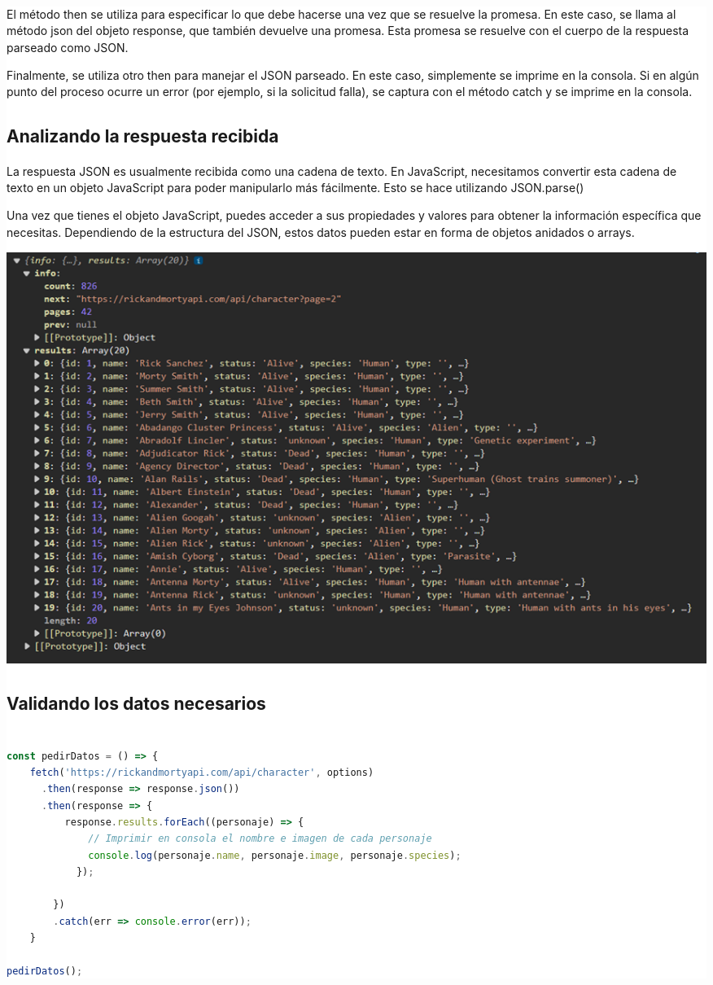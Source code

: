 El método then se utiliza para especificar lo que debe hacerse una vez que se resuelve la promesa. En este caso, se llama al método json del objeto response, que también devuelve una promesa. Esta promesa se resuelve con el cuerpo de la respuesta parseado como JSON.

Finalmente, se utiliza otro then para manejar el JSON parseado. En este caso, simplemente se imprime en la consola. Si en algún punto del proceso ocurre un error (por ejemplo, si la solicitud falla), se captura con el método catch y se imprime en la consola.

## Analizando la respuesta recibida

La respuesta JSON es usualmente recibida como una cadena de texto. En JavaScript, necesitamos convertir esta cadena de texto en un objeto JavaScript para poder manipularlo más fácilmente. Esto se hace utilizando JSON.parse()

Una vez que tienes el objeto JavaScript, puedes acceder a sus propiedades y valores para obtener la información específica que necesitas. Dependiendo de la estructura del JSON, estos datos pueden estar en forma de objetos anidados o arrays.

![Respueta recibida](respuesta.png)


## Validando los datos necesarios

```javascript

const pedirDatos = () => {
    fetch('https://rickandmortyapi.com/api/character', options)
      .then(response => response.json())
      .then(response => {
          response.results.forEach((personaje) => {
              // Imprimir en consola el nombre e imagen de cada personaje
              console.log(personaje.name, personaje.image, personaje.species);
            });
            
        })
        .catch(err => console.error(err));
    }
    
pedirDatos();
```